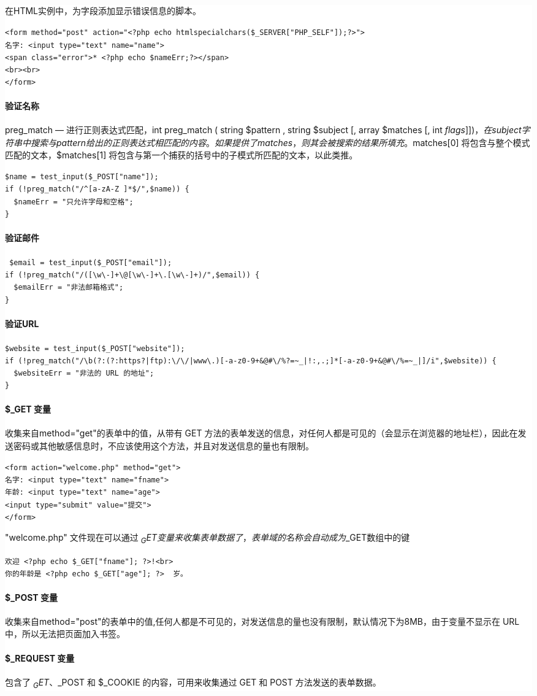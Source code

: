    在HTML实例中，为字段添加显示错误信息的脚本。  

    <form method="post" action="<?php echo htmlspecialchars($_SERVER["PHP_SELF"]);?>"> 
    名字: <input type="text" name="name">
    <span class="error">* <?php echo $nameErr;?></span>
    <br><br>
    </form>  

#### 验证名称  
   preg_match — 进行正则表达式匹配，int preg_match ( string $pattern , string $subject [, array $matches [, int $flags ]] ) ，在 subject 字符串中搜索与 pattern 给出的正则表达式相匹配的内容。如果提供了 matches ，则其会被搜索的结果所填充。$matches[0] 将包含与整个模式匹配的文本，$matches[1] 将包含与第一个捕获的括号中的子模式所匹配的文本，以此类推。  
 
    $name = test_input($_POST["name"]);
    if (!preg_match("/^[a-zA-Z ]*$/",$name)) {
      $nameErr = "只允许字母和空格"; 
    }  

#### 验证邮件   

     $email = test_input($_POST["email"]);
    if (!preg_match("/([\w\-]+\@[\w\-]+\.[\w\-]+)/",$email)) {
      $emailErr = "非法邮箱格式"; 
    }

#### 验证URL

    $website = test_input($_POST["website"]);
    if (!preg_match("/\b(?:(?:https?|ftp):\/\/|www\.)[-a-z0-9+&@#\/%?=~_|!:,.;]*[-a-z0-9+&@#\/%=~_|]/i",$website)) {
      $websiteErr = "非法的 URL 的地址"; 
    }

#### $_GET 变量  
   收集来自method="get"的表单中的值，从带有 GET 方法的表单发送的信息，对任何人都是可见的（会显示在浏览器的地址栏），因此在发送密码或其他敏感信息时，不应该使用这个方法，并且对发送信息的量也有限制。

    <form action="welcome.php" method="get">
    名字: <input type="text" name="fname">
    年龄: <input type="text" name="age">
    <input type="submit" value="提交">
    </form>  

"welcome.php" 文件现在可以通过 $_GET 变量来收集表单数据了，表单域的名称会自动成为$_GET数组中的键

    欢迎 <?php echo $_GET["fname"]; ?>!<br>
    你的年龄是 <?php echo $_GET["age"]; ?>  岁。  


#### $_POST 变量  
   收集来自method="post"的表单中的值,任何人都是不可见的，对发送信息的量也没有限制，默认情况下为8MB，由于变量不显示在 URL 中，所以无法把页面加入书签。  

#### $_REQUEST 变量  
   包含了 $_GET、$_POST 和 $_COOKIE 的内容，可用来收集通过 GET 和 POST 方法发送的表单数据。
